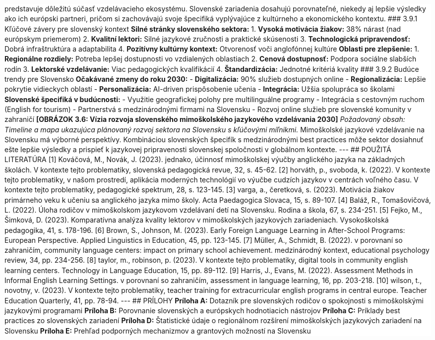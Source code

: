 predstavuje dôležitú súčasť vzdelávacieho ekosystému. Slovenské zariadenia dosahujú porovnateľné, niekedy aj lepšie výsledky ako ich európski partneri, pričom si zachovávajú svoje špecifiká vyplývajúce z kultúrneho a ekonomického kontextu. ### 3.9.1 Kľúčové závery pre slovenský kontext **Silné stránky slovenského sektora:** 1. **Vysoká motivácia žiakov:** 38% nárast (nad európskym priemerom) 2. **Kvalitní lektori:** Silné jazykové zručnosti a praktické skúsenosti 3. **Technologická pripravendosť:** Dobrá infraštruktúra a adaptabilita 4. **Pozitívny kultúrny kontext:** Otvorenosť voči anglofónnej kultúre **Oblasti pre zlepšenie:** 1. **Regionálne rozdiely:** Potreba lepšej dostupnosti vo vzdialených oblastiach 2. **Cenová dostupnosť:** Podpora sociálne slabších rodín 3. **Lektorské vzdelávanie:** Viac pedagogických kvalifikácií 4. **Štandardizácia:** Jednotné kritériá kvality ### 3.9.2 Budúce trendy pre Slovensko **Očakávané zmeny do roku 2030:** - **Digitalizácia:** 90% služieb dostupných online - **Regionalizácia:** Lepšie pokrytie vidieckych oblastí - **Personalizácia:** AI-driven prispôsobenie učenia - **Integrácia:** Užšia spolupráca so školami **Slovenské špecifiká v budúcnosti:** - Využitie geografickej polohy pre multilinguálne programy - Integrácia s cestovným ruchom (English for tourism) - Partnerstvá s medzinárodnými firmami na Slovensku - Rozvoj online služieb pre slovenské komunity v zahraničí **[OBRÁZOK 3.6: Vízia rozvoja slovenského mimoškolského jazykového vzdelávania 2030]** *Požadovaný obsah: Timeline a mapa ukazujúca plánovaný rozvoj sektora na Slovensku s kľúčovými míľnikmi.* Mimoškolské jazykové vzdelávanie na Slovensku má výborné perspektívy. Kombináciou slovenských špecifík s medzinárodnými best practices môže sektor dosiahnuť ešte lepšie výsledky a prispieť k jazykovej pripravenosti slovenskej spoločnosti v globálnom kontexte. --- ## POUŽITÁ LITERATÚRA [1] Kováčová, M., Novák, J. (2023). jednako, účinnosť mimoškolskej výučby anglického jazyka na základných školách. V kontexte tejto problematiky, slovenská pedagogická revue, 32, s. 45-62. [2] horváth, p., svoboda, k. (2022). V kontexte tejto problematiky, v našom prostredí, aplikácia moderných technológií vo výučbe cudzích jazykov v centrách voľného času. V kontexte tejto problematiky, pedagogické spektrum, 28, s. 123-145. [3] varga, a., čeretková, s. (2023). Motivácia žiakov primárneho veku k učeniu sa anglického jazyka mimo školy. Acta Paedagogica Slovaca, 15, s. 89-107. [4] Baláž, R., Tomašovičová, L. (2022). Úloha rodičov v mimoškolskom jazykovom vzdelávaní detí na Slovensku. Rodina a škola, 67, s. 234-251. [5] Fejko, M., Šimková, D. (2023). Komparatívna analýza kvality lektorov v mimoškolských jazykových zariadeniach. Vysokoškolská pedagogika, 41, s. 178-196. [6] Brown, S., Johnson, M. (2023). Early Foreign Language Learning in After-School Programs: European Perspective. Applied Linguistics in Education, 45, pp. 123-145. [7] Müller, A., Schmidt, B. (2022). v porovnaní so zahraničím, community language centers: impact on primary school achievement. medzinárodný kontext, educational psychology review, 34, pp. 234-256. [8] taylor, m., robinson, p. (2023). V kontexte tejto problematiky, digital tools in community english learning centers. Technology in Language Education, 15, pp. 89-112. [9] Harris, J., Evans, M. (2022). Assessment Methods in Informal English Learning Settings. v porovnaní so zahraničím, assessment in language learning, 16, pp. 203-218. [10] wilson, t., novotny, v. (2023). V kontexte tejto problematiky, teacher training for extracurricular english programs in central europe. Teacher
Education Quarterly, 41, pp. 78-94. --- ## PRÍLOHY **Príloha A:** Dotazník pre slovenských rodičov o spokojnosti s mimoškolskými jazykovými programami **Príloha B:** Porovnanie slovenských a európskych hodnotiacich nástrojov **Príloha C:** Príklady best practices zo slovenských zariadení **Príloha D:** Štatistické údaje o regionálnom rozšírení mimoškolských jazykových zariadení na Slovensku **Príloha E:** Prehľad podporných mechanizmov a grantových možností na Slovensku